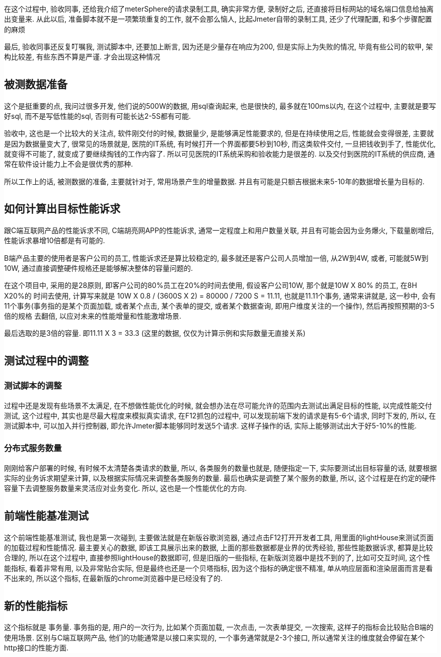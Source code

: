 在这个过程中, 验收同事, 还给我介绍了meterSphere的请求录制工具, 确实非常方便, 录制好之后, 还直接将目标网站的域名端口信息给抽离出变量来. 从此以后, 准备脚本就不是一项繁琐重复的工作, 就不会那么恼人, 比起Jmeter自带的录制工具, 还少了代理配置, 和多个步骤配置的麻烦

最后, 验收同事还反复叮嘱我, 测试脚本中, 还要加上断言, 因为还是少量存在响应为200, 但是实际上为失败的情况, 毕竟有些公司的软甲, 架构比较差, 有些东西不算是严谨. 才会出现这种情况

## 被测数据准备

这个是挺重要的点, 我问过很多开发, 他们说的500W的数据, 用sql查询起来, 也是很快的, 最多就在100ms以内, 在这个过程中, 主要就是要写好sql, 而不是写低性能的sql, 否则有可能长达2-5S都有可能. 

验收中, 这也是一个比较大的关注点, 软件刚交付的时候, 数据量少, 是能够满足性能要求的, 但是在持续使用之后, 性能就会变得很差, 主要就是因为数据量变大了, 很常见的场景就是, 医院的IT系统, 有时候打开一个界面都要5秒到10秒, 而这类软件交付, 一旦把钱收到手了, 性能优化, 就变得不可能了, 就变成了要继续掏钱的工作内容了. 所以可见医院的IT系统采购和验收能力是很差的. 以及交付到医院的IT系统的供应商, 通常在软件设计能力上不会是很优秀的那种.

所以工作上的话, 被测数据的准备, 主要就针对于, 常用场景产生的增量数据. 并且有可能是只额吉根据未来5-10年的数据增长量为目标的.

## 如何计算出目标性能诉求

跟C端互联网产品的性能诉求不同, C端胡亮网APP的性能诉求, 通常一定程度上和用户数量关联, 并且有可能会因为业务爆火, 下载量剧增后, 性能诉求暴增10倍都是有可能的. 

B端产品主要的使用者是客户公司的员工, 性能诉求还是算比较稳定的, 最多就还是客户公司人员增加一倍, 从2W到4W, 或者, 可能就5W到10W, 通过直接调整硬件规格还是能够解决整体的容量问题的. 

在这个项目中, 采用的是28原则, 即客户公司的80%员工在20%的时间去使用, 假设客户公司10W, 那个就是10W X 80% 的员工, 在8H X20%的 时间去使用, 计算写来就是 10W X 0.8 / (3600S  X 2) =  80000 / 7200 S = 11.11, 也就是11.11个事务, 通常来讲就是, 这一秒中, 会有11个事务(事务指的是某个页面加载, 或者某个点击, 某个表单的提交, 或者某个数据查询, 即用户维度关注的一个操作), 然后再按照预期的3-5倍的规格 去翻倍, 以应对未来的性能增量和性能激增场景.

最后选取的是3倍的容量.  即11.11 X 3  = 33.3  (这里的数据, 仅仅为计算示例和实际数量无直接关系)

## 测试过程中的调整

### 测试脚本的调整

过程中还是发现有些场景不太满足, 在不想做性能优化的时候, 就会想办法在尽可能允许的范围内去测试出满足目标的性能, 以完成性能交付测试, 这个过程中, 其实也是尽最大程度来模拟真实请求, 在F12抓包的过程中, 可以发现前端下发的请求是有5-6个请求, 同时下发的, 所以, 在测试脚本中, 可以加入并行控制器, 即允许Jmeter脚本能够同时发送5个请求. 这样子操作的话, 实际上能够测试出大于好5-10%的性能.

### 分布式服务数量

刚刚给客户部署的时候, 有时候不太清楚各类请求的数量, 所以, 各类服务的数量也就是, 随便指定一下, 实际要测试出目标容量的话, 就要根据实际的业务诉求期望来计算, 以及根据实际情况来调整各类服务的数量. 最后也确实是调整了某个服务的数量, 所以, 这个过程是在约定的硬件容量下去调整服务数量来灵活应对业务变化. 所以, 这也是一个性能优化的方向. 

## 前端性能基准测试

这个前端性能基准测试, 我也是第一次碰到, 主要做法就是在新版谷歌浏览器, 通过点击F12打开开发者工具, 用里面的lightHouse来测试页面的加载过程和性能情况. 最主要关心的数据, 即该工具展示出来的数据, 上面的那些数据都是业界的优秀经验, 那些性能数据诉求, 都算是比较合理的, 所以在这个过程中, 直接参照lightHouse的数据即可, 但是旧版的一些指标, 在新版浏览器中是找不到的了, 比如可交互时间, 这个性能指标, 看着非常有用, 以及非常贴合实际, 但是最终也还是一个贝塔指标, 因为这个指标的确定很不精准, 单从响应层面和渲染层面而言是看不出来的, 所以这个指标, 在最新版的chrome浏览器中是已经没有了的. 

## 新的性能指标

这个指标就是 事务量. 事务指的是, 用户的一次行为, 比如某个页面加载, 一次点击, 一次表单提交, 一次搜索, 这样子的指标会比较贴合B端的使用场景. 区别与C端互联网产品, 他们的功能通常是以接口来实现的, 一个事务通常就是2-3个接口, 所以通常关注的维度就会停留在某个http接口的性能方面. 
